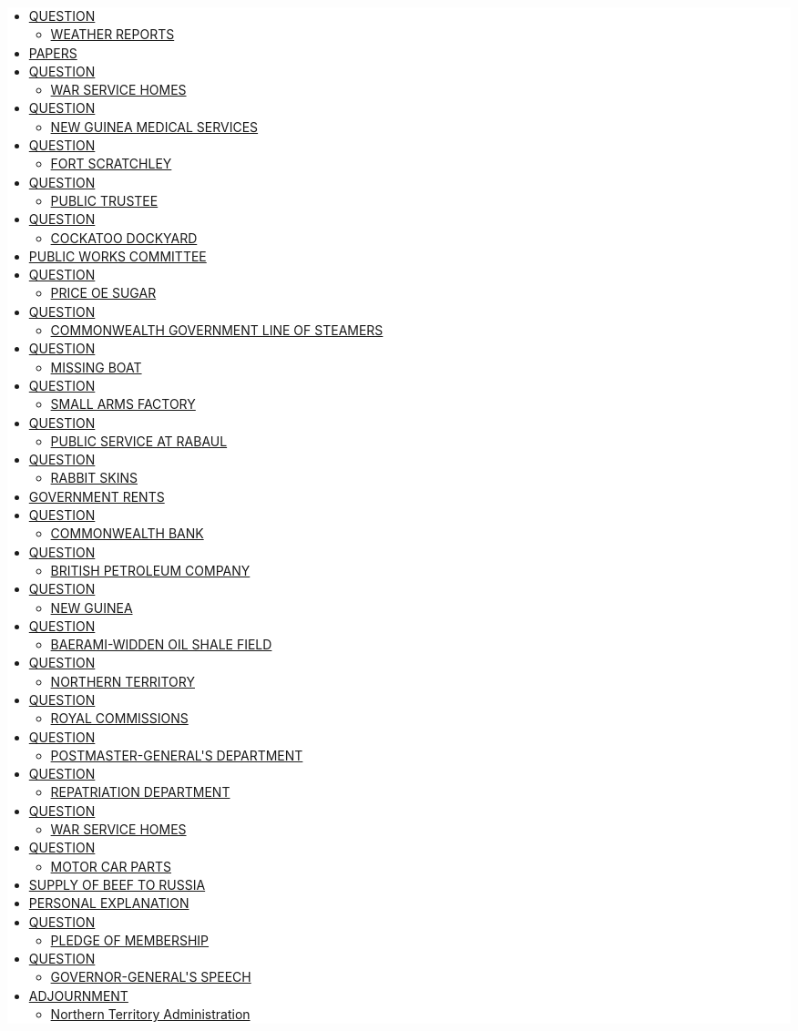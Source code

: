 
* [QUESTION](#debate-0)
    * [WEATHER REPORTS](#subdebate-0-0)
* [PAPERS](#debate-1)
* [QUESTION](#debate-2)
    * [WAR SERVICE HOMES](#subdebate-2-0)
* [QUESTION](#debate-3)
    * [NEW GUINEA MEDICAL SERVICES](#subdebate-3-0)
* [QUESTION](#debate-4)
    * [FORT SCRATCHLEY](#subdebate-4-0)
* [QUESTION](#debate-5)
    * [PUBLIC TRUSTEE](#subdebate-5-0)
* [QUESTION](#debate-6)
    * [COCKATOO DOCKYARD](#subdebate-6-0)
* [PUBLIC WORKS COMMITTEE](#debate-7)
* [QUESTION](#debate-8)
    * [PRICE OE SUGAR](#subdebate-8-0)
* [QUESTION](#debate-9)
    * [COMMONWEALTH GOVERNMENT LINE OF STEAMERS](#subdebate-9-0)
* [QUESTION](#debate-10)
    * [MISSING BOAT](#subdebate-10-0)
* [QUESTION](#debate-11)
    * [SMALL ARMS FACTORY](#subdebate-11-0)
* [QUESTION](#debate-12)
    * [PUBLIC SERVICE AT RABAUL](#subdebate-12-0)
* [QUESTION](#debate-13)
    * [RABBIT SKINS](#subdebate-13-0)
* [GOVERNMENT RENTS](#debate-14)
* [QUESTION](#debate-15)
    * [COMMONWEALTH BANK](#subdebate-15-0)
* [QUESTION](#debate-16)
    * [BRITISH PETROLEUM COMPANY](#subdebate-16-0)
* [QUESTION](#debate-17)
    * [NEW GUINEA](#subdebate-17-0)
* [QUESTION](#debate-18)
    * [BAERAMI-WIDDEN OIL SHALE FIELD](#subdebate-18-0)
* [QUESTION](#debate-19)
    * [NORTHERN TERRITORY](#subdebate-19-0)
* [QUESTION](#debate-20)
    * [ROYAL COMMISSIONS](#subdebate-20-0)
* [QUESTION](#debate-21)
    * [POSTMASTER-GENERAL'S DEPARTMENT](#subdebate-21-0)
* [QUESTION](#debate-22)
    * [REPATRIATION DEPARTMENT](#subdebate-22-0)
* [QUESTION](#debate-23)
    * [WAR SERVICE HOMES](#subdebate-23-0)
* [QUESTION](#debate-24)
    * [MOTOR CAR PARTS](#subdebate-24-0)
* [SUPPLY OF BEEF TO RUSSIA](#debate-25)
* [PERSONAL EXPLANATION](#debate-26)
* [QUESTION](#debate-27)
    * [PLEDGE OF MEMBERSHIP](#subdebate-27-0)
* [QUESTION](#debate-28)
    * [GOVERNOR-GENERAL'S SPEECH](#subdebate-28-0)
* [ADJOURNMENT](#debate-29)
    * [Northern Territory Administration](#subdebate-29-0)
